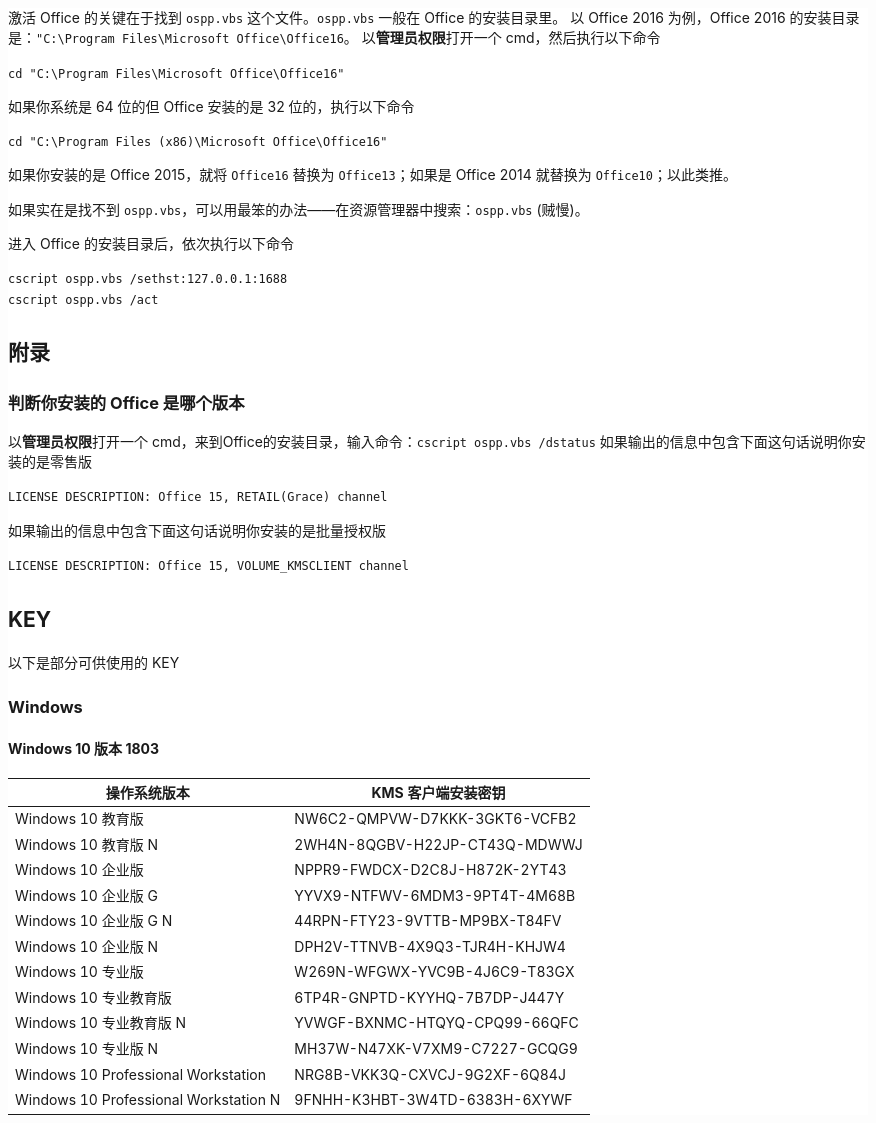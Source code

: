 
激活 Office 的关键在于找到 `ospp.vbs` 这个文件。`ospp.vbs` 一般在 Office 的安装目录里。
以 Office 2016 为例，Office 2016 的安装目录是：`"C:\Program Files\Microsoft Office\Office16`。
以**管理员权限**打开一个 cmd，然后执行以下命令
```shell
cd "C:\Program Files\Microsoft Office\Office16"
```
如果你系统是 64 位的但 Office 安装的是 32 位的，执行以下命令
```shell
cd "C:\Program Files (x86)\Microsoft Office\Office16"
```
如果你安装的是 Office 2015，就将 `Office16` 替换为 `Office13`；如果是 Office 2014 就替换为  `Office10`；以此类推。

如果实在是找不到 `ospp.vbs`，可以用最笨的办法——在资源管理器中搜索：`ospp.vbs` (贼慢)。

进入 Office 的安装目录后，依次执行以下命令
```shell
cscript ospp.vbs /sethst:127.0.0.1:1688
cscript ospp.vbs /act
```

## 附录
### 判断你安装的 Office 是哪个版本

以**管理员权限**打开一个 cmd，来到Office的安装目录，输入命令：`cscript ospp.vbs /dstatus`
如果输出的信息中包含下面这句话说明你安装的是零售版
```shell
LICENSE DESCRIPTION: Office 15, RETAIL(Grace) channel
```
如果输出的信息中包含下面这句话说明你安装的是批量授权版
```shell
LICENSE DESCRIPTION: Office 15, VOLUME_KMSCLIENT channel
```
## KEY

以下是部分可供使用的 KEY

### Windows
#### Windows 10 版本 1803

| 操作系统版本                          | KMS 客户端安装密钥            |
| ------------------------------------- | ----------------------------- |
| Windows 10 教育版                     | NW6C2-QMPVW-D7KKK-3GKT6-VCFB2 |
| Windows 10 教育版 N                   | 2WH4N-8QGBV-H22JP-CT43Q-MDWWJ |
| Windows 10 企业版                     | NPPR9-FWDCX-D2C8J-H872K-2YT43 |
| Windows 10 企业版 G                   | YYVX9-NTFWV-6MDM3-9PT4T-4M68B |
| Windows 10 企业版 G N                 | 44RPN-FTY23-9VTTB-MP9BX-T84FV |
| Windows 10 企业版 N                   | DPH2V-TTNVB-4X9Q3-TJR4H-KHJW4 |
| Windows 10 专业版                     | W269N-WFGWX-YVC9B-4J6C9-T83GX |
| Windows 10 专业教育版                 | 6TP4R-GNPTD-KYYHQ-7B7DP-J447Y |
| Windows 10 专业教育版 N               | YVWGF-BXNMC-HTQYQ-CPQ99-66QFC |
| Windows 10 专业版 N                   | MH37W-N47XK-V7XM9-C7227-GCQG9 |
| Windows 10 Professional Workstation   | NRG8B-VKK3Q-CXVCJ-9G2XF-6Q84J |
| Windows 10 Professional Workstation N | 9FNHH-K3HBT-3W4TD-6383H-6XYWF |
